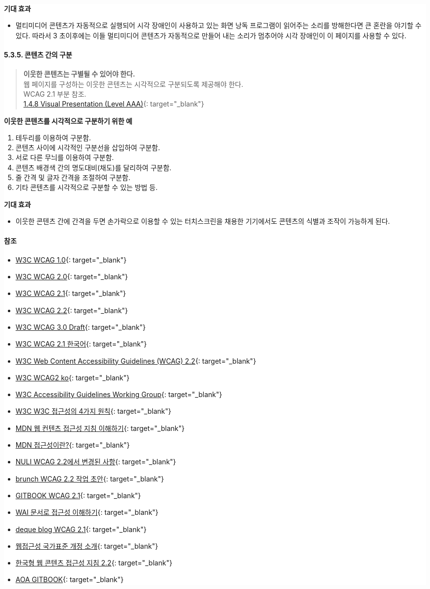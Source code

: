 **기대 효과**    
- 멀티미디어 콘텐츠가 자동적으로 실행되어 시각 장애인이 사용하고 있는 화면 낭독 프로그램이 읽어주는 소리를 방해한다면 큰 혼란을 야기할 수 있다. 따라서 3 초이후에는 이들 멀티미디어 콘텐츠가 자동적으로 만들어 내는 소리가 멈추어야 시각 장애인이 이 페이지를 사용할 수 있다.    


#### 5.3.5. 콘텐츠 간의 구분
>**이웃한 콘텐츠는 구별될 수 있어야 한다.**   
웹 페이지를 구성하는 이웃한 콘텐츠는 시각적으로 구분되도록 제공해야 한다.    
WCAG 2.1 부분 참조.   
[1.4.8 Visual Presentation (Level AAA)](https://www.w3.org/TR/WCAG21/#visual-presentation){: target="_blank"}   

**이웃한 콘텐츠를 시각적으로 구분하기 위한 예**       
1. 테두리를 이용하여 구분함.   
2. 콘텐츠 사이에 시각적인 구분선을 삽입하여 구분함.   
3. 서로 다른 무늬를 이용하여 구분함.   
4. 콘텐츠 배경색 간의 명도대비(채도)를 달리하여 구분함.   
5. 줄 간격 및 글자 간격을 조절하여 구분함.   
6. 기타 콘텐츠를 시각적으로 구분할 수 있는 방법 등.   

**기대 효과**    
- 이웃한 콘텐츠 간에 간격을 두면 손가락으로 이용할 수 있는 터치스크린을 채용한 기기에서도 콘텐츠의 식별과 조작이 가능하게 된다.

#### 참조
- [W3C WCAG 1.0](https://www.w3.org/TR/WCAG10/){: target="_blank"}
- [W3C WCAG 2.0](https://www.w3.org/TR/WCAG20/){: target="_blank"}
- [W3C WCAG 2.1](https://www.w3.org/TR/WCAG21/){: target="_blank"}
- [W3C WCAG 2.2](https://www.w3.org/TR/WCAG22/){: target="_blank"}
- [W3C WCAG 3.0 Draft](https://www.w3.org/TR/2021/WD-wcag-3.0-20210121/){: target="_blank"}
- [W3C WCAG 2.1 한국어](http://www.kwacc.or.kr/WAI/wcag21/){: target="_blank"}
- [W3C Web Content Accessibility Guidelines (WCAG) 2.2](https://www.w3.org/TR/WCAG22/){: target="_blank"}
- [W3C WCAG2 ko](https://www.w3.org/WAI/standards-guidelines/ko#wcag2){: target="_blank"}
- [W3C Accessibility Guidelines Working Group](https://www.w3.org/WAI/GL/){: target="_blank"}
- [W3C W3C 접근성의 4가지 원칙](https://www.w3.org/TR/UNDERSTANDING-WCAG20/intro.html#introduction-fourprincs-head){: target="_blank"}
- [MDN 웹 컨텐츠 접근성 지침 이해하기](https://developer.mozilla.org/ko/docs/Web/Accessibility/Understanding_WCAG){: target="_blank"}
- [MDN 접근성이란?](https://developer.mozilla.org/ko/docs/Learn/Accessibility/What_is_accessibility#accessibility_guidelines_and_the_law){: target="_blank"}
- [NULI WCAG 2.2에서 변경된 사항](https://nuli.navercorp.com/community/article/1133181){: target="_blank"}
- [brunch WCAG 2.2 작업 초안](https://brunch.co.kr/@snclab/55){: target="_blank"}
- [GITBOOK WCAG 2.1](https://a11y.gitbook.io/wcag/international-standards){: target="_blank"}
- [WAI 문서로 접근성 이해하기](https://iyu88.github.io//a11y/2023/12/24/web-accessibility-1.html){: target="_blank"}
- [deque blog WCAG 2.1](https://www.deque.com/blog/wcag-2-1-what-is-next-for-accessibility-guidelines/){: target="_blank"}
- [웹접근성 국가표준 개정 소개](https://seculayerlab.tistory.com/m/48){: target="_blank"}

- [한국형 웹 콘텐츠 접근성 지침 2.2](https://www.samsungfashion.com/webacc.do){: target="_blank"}
- [AOA GITBOOK](https://aoa.gitbook.io/skymimo/undefined){: target="_blank"}

